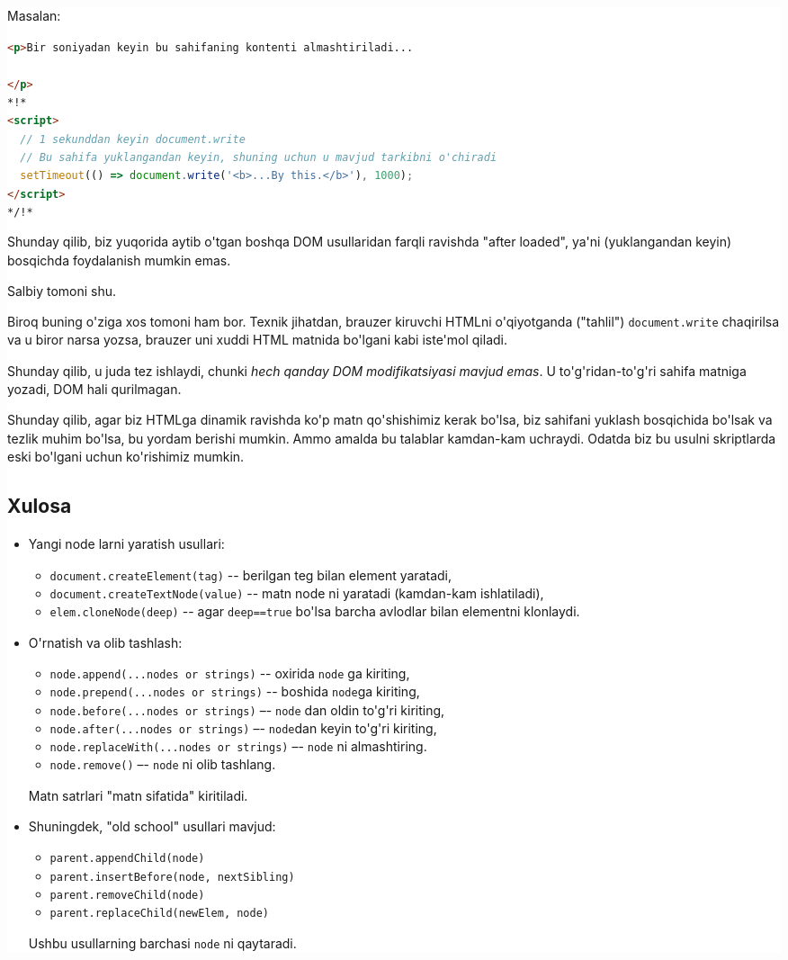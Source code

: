 Masalan:

```html run
<p>Bir soniyadan keyin bu sahifaning kontenti almashtiriladi...

</p>
*!*
<script>
  // 1 sekunddan keyin document.write
  // Bu sahifa yuklangandan keyin, shuning uchun u mavjud tarkibni o'chiradi
  setTimeout(() => document.write('<b>...By this.</b>'), 1000);
</script>
*/!*
```

Shunday qilib, biz yuqorida aytib o'tgan boshqa DOM usullaridan farqli ravishda "after loaded", ya'ni (yuklangandan keyin) bosqichda foydalanish mumkin emas. 

Salbiy tomoni shu.

Biroq buning o'ziga xos tomoni ham bor. Texnik jihatdan, brauzer kiruvchi HTMLni o'qiyotganda ("tahlil") `document.write` chaqirilsa va u biror narsa yozsa, brauzer uni xuddi HTML matnida bo'lgani kabi iste'mol qiladi.

Shunday qilib, u juda tez ishlaydi, chunki *hech qanday DOM modifikatsiyasi mavjud emas*. U to'g'ridan-to'g'ri sahifa matniga yozadi, DOM hali qurilmagan. 

Shunday qilib, agar biz HTMLga dinamik ravishda ko'p matn qo'shishimiz kerak bo'lsa, biz sahifani yuklash bosqichida bo'lsak va tezlik muhim bo'lsa, bu yordam berishi mumkin. Ammo amalda bu talablar kamdan-kam uchraydi. Odatda biz bu usulni skriptlarda eski bo'lgani uchun ko'rishimiz mumkin.

## Xulosa

- Yangi node larni yaratish usullari:
    - `document.createElement(tag)` -- berilgan teg bilan element yaratadi,
    - `document.createTextNode(value)` -- matn node ni yaratadi (kamdan-kam ishlatiladi),
    - `elem.cloneNode(deep)` -- agar `deep==true` bo'lsa barcha avlodlar bilan elementni klonlaydi.

- O'rnatish va olib tashlash:
    - `node.append(...nodes or strings)` -- oxirida `node` ga kiriting,
    - `node.prepend(...nodes or strings)` -- boshida `node`ga kiriting,
    - `node.before(...nodes or strings)` –- `node` dan oldin to'g'ri kiriting,
    - `node.after(...nodes or strings)` –- `node`dan keyin to'g'ri kiriting,
    - `node.replaceWith(...nodes or strings)` –- `node` ni almashtiring.
    - `node.remove()` –- `node` ni olib tashlang.

    Matn satrlari "matn sifatida" kiritiladi.

- Shuningdek, "old school" usullari mavjud:
    - `parent.appendChild(node)`
    - `parent.insertBefore(node, nextSibling)`
    - `parent.removeChild(node)`
    - `parent.replaceChild(newElem, node)`

    Ushbu usullarning barchasi `node` ni qaytaradi.
